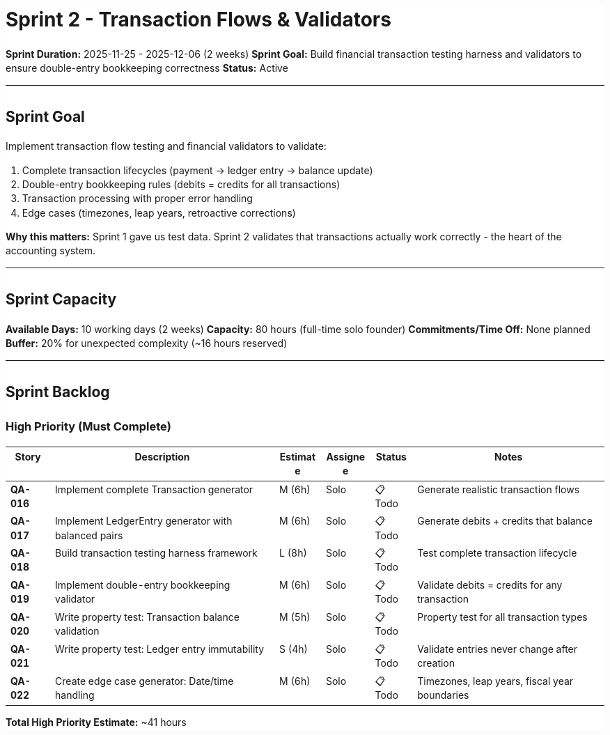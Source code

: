 # Sprint 2 - Transaction Flows & Validators

**Sprint Duration:** 2025-11-25 - 2025-12-06 (2 weeks)
**Sprint Goal:** Build financial transaction testing harness and validators to ensure double-entry bookkeeping correctness
**Status:** Active

---

## Sprint Goal

Implement transaction flow testing and financial validators to validate:
1. Complete transaction lifecycles (payment → ledger entry → balance update)
2. Double-entry bookkeeping rules (debits = credits for all transactions)
3. Transaction processing with proper error handling
4. Edge cases (timezones, leap years, retroactive corrections)

**Why this matters:** Sprint 1 gave us test data. Sprint 2 validates that transactions actually work correctly - the heart of the accounting system.

---

## Sprint Capacity

**Available Days:** 10 working days (2 weeks)
**Capacity:** 80 hours (full-time solo founder)
**Commitments/Time Off:** None planned
**Buffer:** 20% for unexpected complexity (~16 hours reserved)

---

## Sprint Backlog

### High Priority (Must Complete)

| Story | Description | Estimate | Assignee | Status | Notes |
|-------|-------------|----------|----------|--------|-------|
| **QA-016** | Implement complete Transaction generator | M (6h) | Solo | 📋 Todo | Generate realistic transaction flows |
| **QA-017** | Implement LedgerEntry generator with balanced pairs | M (6h) | Solo | 📋 Todo | Generate debits + credits that balance |
| **QA-018** | Build transaction testing harness framework | L (8h) | Solo | 📋 Todo | Test complete transaction lifecycle |
| **QA-019** | Implement double-entry bookkeeping validator | M (6h) | Solo | 📋 Todo | Validate debits = credits for any transaction |
| **QA-020** | Write property test: Transaction balance validation | M (5h) | Solo | 📋 Todo | Property test for all transaction types |
| **QA-021** | Write property test: Ledger entry immutability | S (4h) | Solo | 📋 Todo | Validate entries never change after creation |
| **QA-022** | Create edge case generator: Date/time handling | M (6h) | Solo | 📋 Todo | Timezones, leap years, fiscal year boundaries |

**Total High Priority Estimate:** ~41 hours
